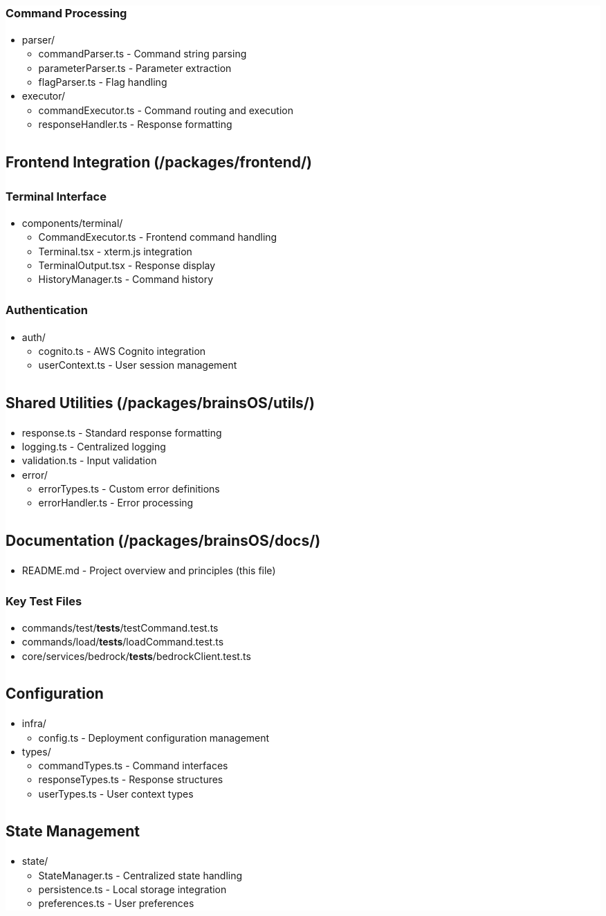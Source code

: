 ### Command Processing
- parser/
  - commandParser.ts - Command string parsing
  - parameterParser.ts - Parameter extraction
  - flagParser.ts - Flag handling
- executor/
  - commandExecutor.ts - Command routing and execution
  - responseHandler.ts - Response formatting

## Frontend Integration (/packages/frontend/)
### Terminal Interface
- components/terminal/
  - CommandExecutor.ts - Frontend command handling
  - Terminal.tsx - xterm.js integration
  - TerminalOutput.tsx - Response display
  - HistoryManager.ts - Command history

### Authentication
- auth/
  - cognito.ts - AWS Cognito integration
  - userContext.ts - User session management

## Shared Utilities (/packages/brainsOS/utils/)
- response.ts - Standard response formatting
- logging.ts - Centralized logging
- validation.ts - Input validation
- error/
  - errorTypes.ts - Custom error definitions
  - errorHandler.ts - Error processing

## Documentation (/packages/brainsOS/docs/)
- README.md - Project overview and principles (this file)

### Key Test Files
- commands/test/__tests__/testCommand.test.ts
- commands/load/__tests__/loadCommand.test.ts
- core/services/bedrock/__tests__/bedrockClient.test.ts

## Configuration
- infra/
  - config.ts - Deployment configuration management
- types/
  - commandTypes.ts - Command interfaces
  - responseTypes.ts - Response structures
  - userTypes.ts - User context types

## State Management
- state/
  - StateManager.ts - Centralized state handling
  - persistence.ts - Local storage integration
  - preferences.ts - User preferences
